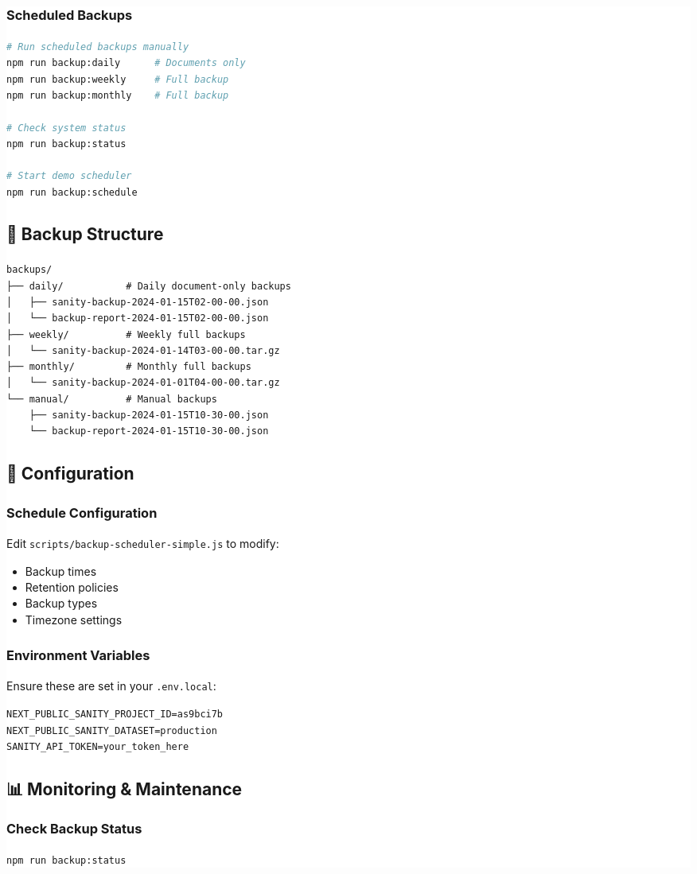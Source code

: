 ### Scheduled Backups
```bash
# Run scheduled backups manually
npm run backup:daily      # Documents only
npm run backup:weekly     # Full backup
npm run backup:monthly    # Full backup

# Check system status
npm run backup:status

# Start demo scheduler
npm run backup:schedule
```

## 📁 Backup Structure

```
backups/
├── daily/           # Daily document-only backups
│   ├── sanity-backup-2024-01-15T02-00-00.json
│   └── backup-report-2024-01-15T02-00-00.json
├── weekly/          # Weekly full backups
│   └── sanity-backup-2024-01-14T03-00-00.tar.gz
├── monthly/         # Monthly full backups
│   └── sanity-backup-2024-01-01T04-00-00.tar.gz
└── manual/          # Manual backups
    ├── sanity-backup-2024-01-15T10-30-00.json
    └── backup-report-2024-01-15T10-30-00.json
```

## 🔧 Configuration

### Schedule Configuration
Edit `scripts/backup-scheduler-simple.js` to modify:
- Backup times
- Retention policies
- Backup types
- Timezone settings

### Environment Variables
Ensure these are set in your `.env.local`:
```env
NEXT_PUBLIC_SANITY_PROJECT_ID=as9bci7b
NEXT_PUBLIC_SANITY_DATASET=production
SANITY_API_TOKEN=your_token_here
```

## 📊 Monitoring & Maintenance

### Check Backup Status
```bash
npm run backup:status
```
